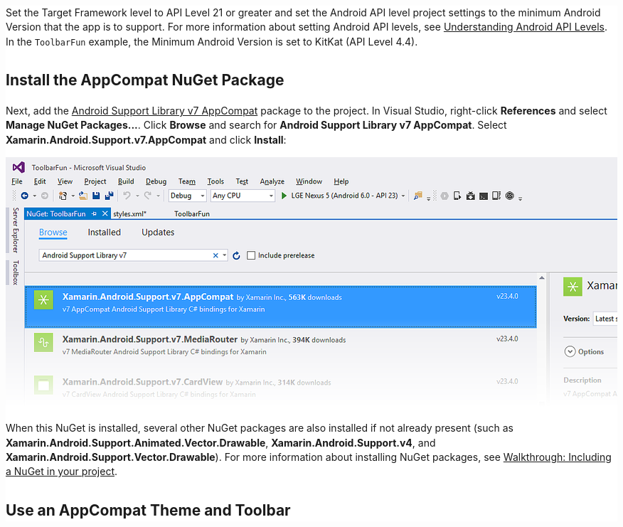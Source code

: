 Set the Target Framework level to API Level 21 or greater and
set the Android API level project settings to the minimum Android 
Version that the app is to support. For more information about setting 
Android API levels, see 
[Understanding Android API Levels](~/android/app-fundamentals/android-api-levels.md). 
In the `ToolbarFun` example, the Minimum Android Version is set to 
KitKat (API Level 4.4). 


## Install the AppCompat NuGet Package

Next, add the 
[Android Support Library v7 AppCompat](https://www.nuget.org/packages/Xamarin.Android.Support.v7.AppCompat/) package
to the project. In Visual Studio, right-click 
**References** and select **Manage NuGet Packages...**. Click 
**Browse** and search for **Android Support Library v7 AppCompat**. 
Select **Xamarin.Android.Support.v7.AppCompat** and 
click **Install**: 

[![Screenshot of V7 Appcompat package selected in Manage NuGet packages](toolbar-compatibility-images/01-appcompat-nuget-sml.png)](toolbar-compatibility-images/01-appcompat-nuget.png#lightbox)

When this NuGet is installed, several other NuGet packages are also 
installed if not already present (such as 
**Xamarin.Android.Support.Animated.Vector.Drawable**, 
**Xamarin.Android.Support.v4**, and 
**Xamarin.Android.Support.Vector.Drawable**). For more information 
about installing NuGet packages, see 
[Walkthrough: Including a NuGet in your project](https://docs.microsoft.com/visualstudio/mac/nuget-walkthrough). 


## Use an AppCompat Theme and Toolbar
